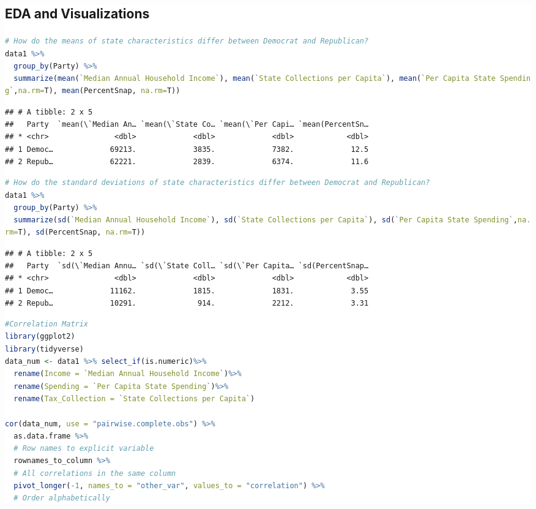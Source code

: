 ## EDA and Visualizations

``` r
# How do the means of state characteristics differ between Democrat and Republican?
data1 %>%
  group_by(Party) %>% 
  summarize(mean(`Median Annual Household Income`), mean(`State Collections per Capita`), mean(`Per Capita State Spending`,na.rm=T), mean(PercentSnap, na.rm=T))
```

    ## # A tibble: 2 x 5
    ##   Party  `mean(\`Median An… `mean(\`State Co… `mean(\`Per Capi… `mean(PercentSn…
    ## * <chr>               <dbl>             <dbl>             <dbl>            <dbl>
    ## 1 Democ…             69213.             3835.             7382.             12.5
    ## 2 Repub…             62221.             2839.             6374.             11.6

``` r
# How do the standard deviations of state characteristics differ between Democrat and Republican?
data1 %>%
  group_by(Party) %>% 
  summarize(sd(`Median Annual Household Income`), sd(`State Collections per Capita`), sd(`Per Capita State Spending`,na.rm=T), sd(PercentSnap, na.rm=T))
```

    ## # A tibble: 2 x 5
    ##   Party  `sd(\`Median Annu… `sd(\`State Coll… `sd(\`Per Capita… `sd(PercentSnap…
    ## * <chr>               <dbl>             <dbl>             <dbl>            <dbl>
    ## 1 Democ…             11162.             1815.             1831.             3.55
    ## 2 Repub…             10291.              914.             2212.             3.31

``` r
#Correlation Matrix
library(ggplot2)
library(tidyverse)
data_num <- data1 %>% select_if(is.numeric)%>% 
  rename(Income = `Median Annual Household Income`)%>%
  rename(Spending = `Per Capita State Spending`)%>%
  rename(Tax_Collection = `State Collections per Capita`)

cor(data_num, use = "pairwise.complete.obs") %>%
  as.data.frame %>%
  # Row names to explicit variable
  rownames_to_column %>%
  # All correlations in the same column
  pivot_longer(-1, names_to = "other_var", values_to = "correlation") %>%
  # Order alphabetically
```
